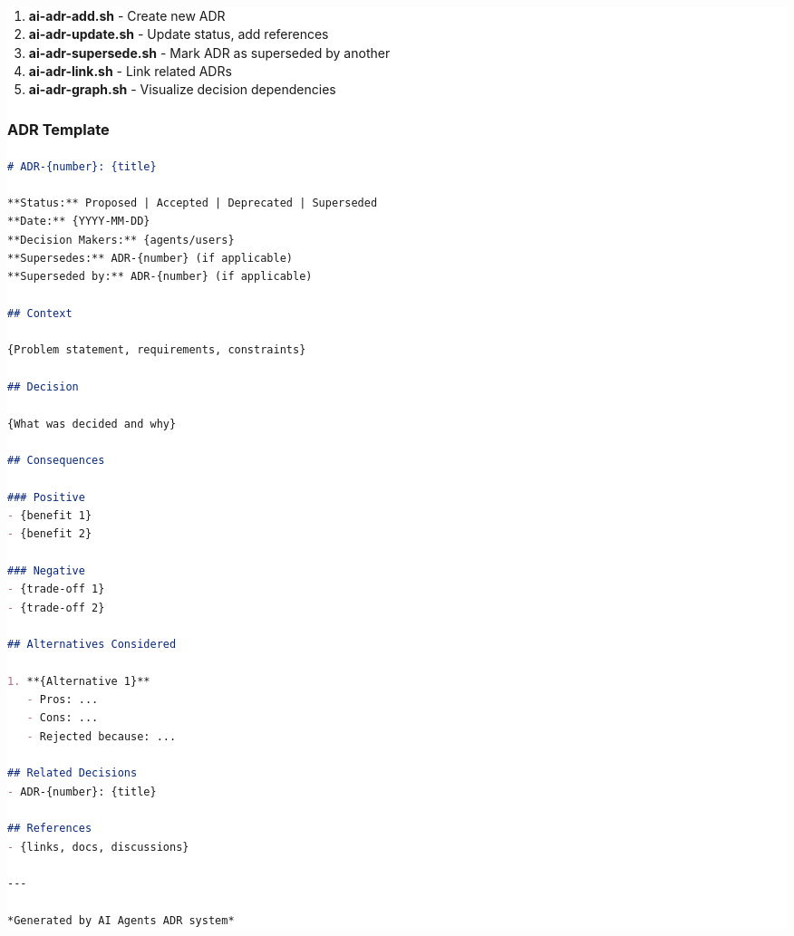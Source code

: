 1. **ai-adr-add.sh** - Create new ADR
2. **ai-adr-update.sh** - Update status, add references
3. **ai-adr-supersede.sh** - Mark ADR as superseded by another
4. **ai-adr-link.sh** - Link related ADRs
5. **ai-adr-graph.sh** - Visualize decision dependencies

### ADR Template
```markdown
# ADR-{number}: {title}

**Status:** Proposed | Accepted | Deprecated | Superseded
**Date:** {YYYY-MM-DD}
**Decision Makers:** {agents/users}
**Supersedes:** ADR-{number} (if applicable)
**Superseded by:** ADR-{number} (if applicable)

## Context

{Problem statement, requirements, constraints}

## Decision

{What was decided and why}

## Consequences

### Positive
- {benefit 1}
- {benefit 2}

### Negative
- {trade-off 1}
- {trade-off 2}

## Alternatives Considered

1. **{Alternative 1}**
   - Pros: ...
   - Cons: ...
   - Rejected because: ...

## Related Decisions
- ADR-{number}: {title}

## References
- {links, docs, discussions}

---

*Generated by AI Agents ADR system*
```
